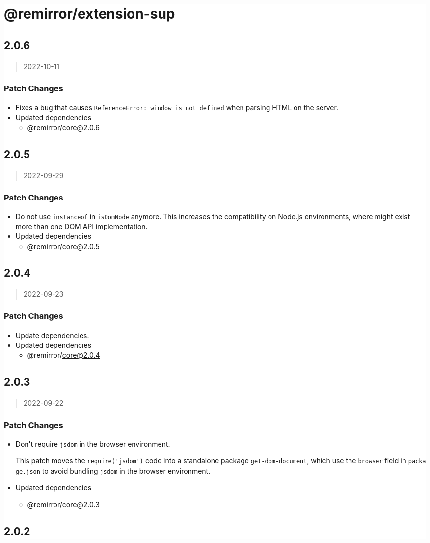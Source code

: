 # @remirror/extension-sup

## 2.0.6

> 2022-10-11

### Patch Changes

- Fixes a bug that causes `ReferenceError: window is not defined` when parsing HTML on the server.
- Updated dependencies
  - @remirror/core@2.0.6

## 2.0.5

> 2022-09-29

### Patch Changes

- Do not use `instanceof` in `isDomNode` anymore. This increases the compatibility on Node.js environments, where might exist more than one DOM API implementation.
- Updated dependencies
  - @remirror/core@2.0.5

## 2.0.4

> 2022-09-23

### Patch Changes

- Update dependencies.
- Updated dependencies
  - @remirror/core@2.0.4

## 2.0.3

> 2022-09-22

### Patch Changes

- Don't require `jsdom` in the browser environment.

  This patch moves the `require('jsdom')` code into a standalone package [`get-dom-document`](https://www.npmjs.com/package/get-dom-document), which use the `browser` field in `package.json` to avoid bundling `jsdom` in the browser environment.

- Updated dependencies
  - @remirror/core@2.0.3

## 2.0.2
